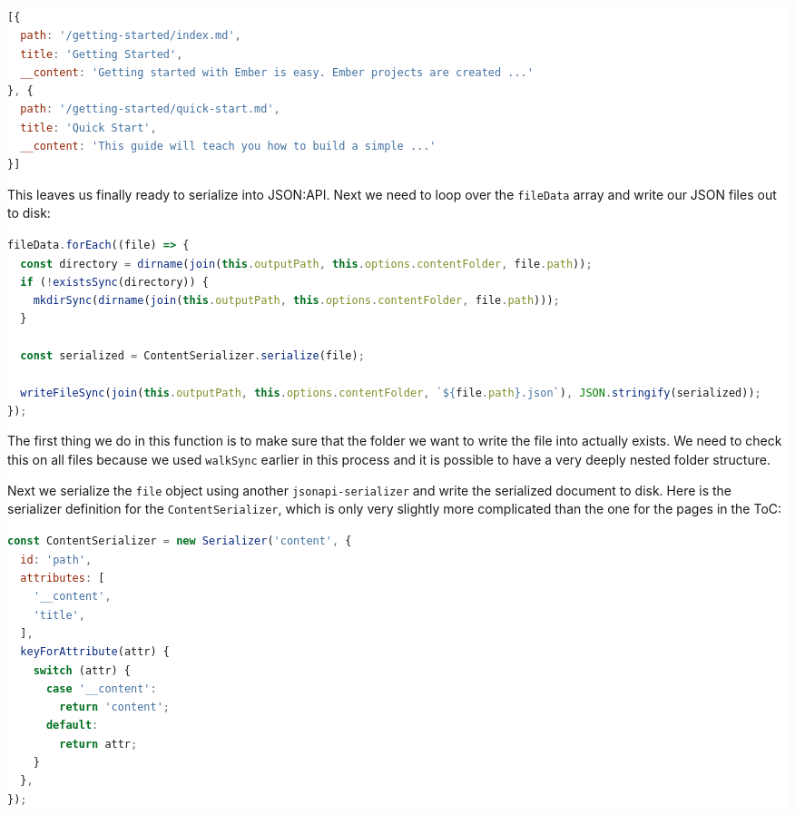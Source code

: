 ```js
[{
  path: '/getting-started/index.md',
  title: 'Getting Started',
  __content: 'Getting started with Ember is easy. Ember projects are created ...'
}, {
  path: '/getting-started/quick-start.md',
  title: 'Quick Start',
  __content: 'This guide will teach you how to build a simple ...'
}]
```

This leaves us finally ready to serialize into JSON:API. Next we need to loop over the `fileData` array and write our JSON files out to disk:

```js
fileData.forEach((file) => {
  const directory = dirname(join(this.outputPath, this.options.contentFolder, file.path));
  if (!existsSync(directory)) {
    mkdirSync(dirname(join(this.outputPath, this.options.contentFolder, file.path)));
  }

  const serialized = ContentSerializer.serialize(file);

  writeFileSync(join(this.outputPath, this.options.contentFolder, `${file.path}.json`), JSON.stringify(serialized));
});
```

The first thing we do in this function is to make sure that the folder we want to write the file into actually exists. We need to check this on all files because we used `walkSync` earlier in this process and it is possible to have a very deeply nested folder structure.

Next we serialize the `file` object using another `jsonapi-serializer` and write the serialized document to disk. Here is the serializer definition for the `ContentSerializer`, which is only very slightly more complicated than the one for the pages in the ToC:

```js
const ContentSerializer = new Serializer('content', {
  id: 'path',
  attributes: [
    '__content',
    'title',
  ],
  keyForAttribute(attr) {
    switch (attr) {
      case '__content':
        return 'content';
      default:
        return attr;
    }
  },
});
```
